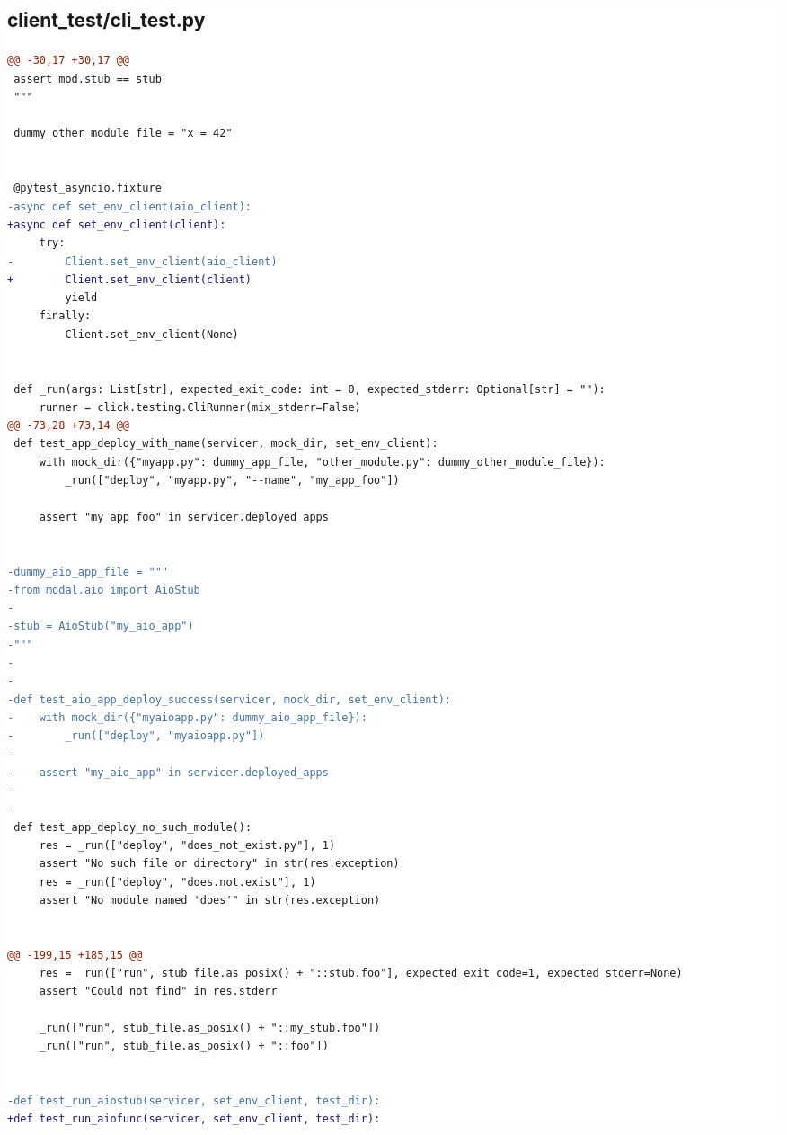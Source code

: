 ## client_test/cli_test.py

```diff
@@ -30,17 +30,17 @@
 assert mod.stub == stub
 """
 
 dummy_other_module_file = "x = 42"
 
 
 @pytest_asyncio.fixture
-async def set_env_client(aio_client):
+async def set_env_client(client):
     try:
-        Client.set_env_client(aio_client)
+        Client.set_env_client(client)
         yield
     finally:
         Client.set_env_client(None)
 
 
 def _run(args: List[str], expected_exit_code: int = 0, expected_stderr: Optional[str] = ""):
     runner = click.testing.CliRunner(mix_stderr=False)
@@ -73,28 +73,14 @@
 def test_app_deploy_with_name(servicer, mock_dir, set_env_client):
     with mock_dir({"myapp.py": dummy_app_file, "other_module.py": dummy_other_module_file}):
         _run(["deploy", "myapp.py", "--name", "my_app_foo"])
 
     assert "my_app_foo" in servicer.deployed_apps
 
 
-dummy_aio_app_file = """
-from modal.aio import AioStub
-
-stub = AioStub("my_aio_app")
-"""
-
-
-def test_aio_app_deploy_success(servicer, mock_dir, set_env_client):
-    with mock_dir({"myaioapp.py": dummy_aio_app_file}):
-        _run(["deploy", "myaioapp.py"])
-
-    assert "my_aio_app" in servicer.deployed_apps
-
-
 def test_app_deploy_no_such_module():
     res = _run(["deploy", "does_not_exist.py"], 1)
     assert "No such file or directory" in str(res.exception)
     res = _run(["deploy", "does.not.exist"], 1)
     assert "No module named 'does'" in str(res.exception)
 
 
@@ -199,15 +185,15 @@
     res = _run(["run", stub_file.as_posix() + "::stub.foo"], expected_exit_code=1, expected_stderr=None)
     assert "Could not find" in res.stderr
 
     _run(["run", stub_file.as_posix() + "::my_stub.foo"])
     _run(["run", stub_file.as_posix() + "::foo"])
 
 
-def test_run_aiostub(servicer, set_env_client, test_dir):
+def test_run_aiofunc(servicer, set_env_client, test_dir):
```